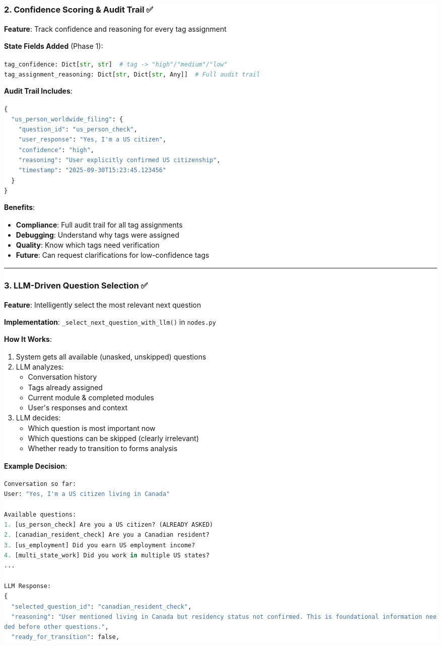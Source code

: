### 2. **Confidence Scoring & Audit Trail** ✅

**Feature**: Track confidence and reasoning for every tag assignment

**State Fields Added** (Phase 1):
```python
tag_confidence: Dict[str, str]  # tag -> "high"/"medium"/"low"
tag_assignment_reasoning: Dict[str, Dict[str, Any]]  # Full audit trail
```

**Audit Trail Includes**:
```python
{
  "us_person_worldwide_filing": {
    "question_id": "us_person_check",
    "user_response": "Yes, I'm a US citizen",
    "confidence": "high",
    "reasoning": "User explicitly confirmed US citizenship",
    "timestamp": "2025-09-30T15:23:45.123456"
  }
}
```

**Benefits**:
- **Compliance**: Full audit trail for all tag assignments
- **Debugging**: Understand why tags were assigned
- **Quality**: Know which tags need verification
- **Future**: Can request clarifications for low-confidence tags

---

### 3. **LLM-Driven Question Selection** ✅

**Feature**: Intelligently select the most relevant next question

**Implementation**: `_select_next_question_with_llm()` in `nodes.py`

**How It Works**:
1. System gets all available (unasked, unskipped) questions
2. LLM analyzes:
   - Conversation history
   - Tags already assigned
   - Current module & completed modules
   - User's responses and context
3. LLM decides:
   - Which question is most important now
   - Which questions can be skipped (clearly irrelevant)
   - Whether ready to transition to forms analysis

**Example Decision**:

```python
Conversation so far:
User: "Yes, I'm a US citizen living in Canada"

Available questions:
1. [us_person_check] Are you a US citizen? (ALREADY ASKED)
2. [canadian_resident_check] Are you a Canadian resident?
3. [us_employment] Did you earn US employment income?
4. [multi_state_work] Did you work in multiple US states?
...

LLM Response:
{
  "selected_question_id": "canadian_resident_check",
  "reasoning": "User mentioned living in Canada but residency status not confirmed. This is foundational information needed before other questions.",
  "ready_for_transition": false,
```